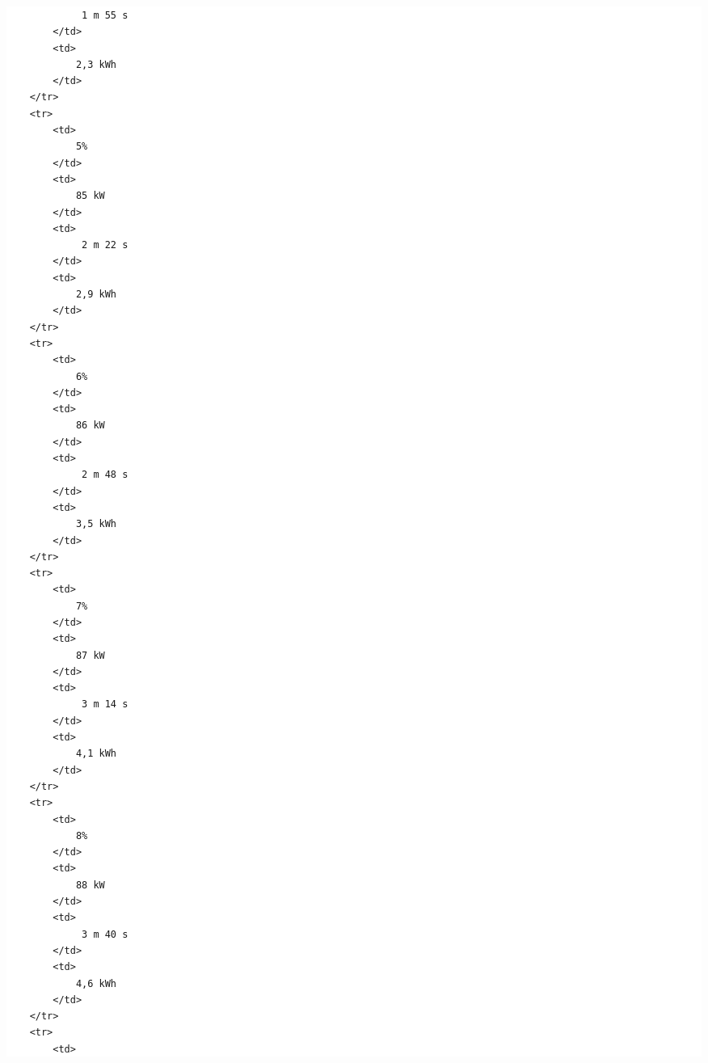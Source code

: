 				 1 m 55 s
			</td>
			<td>
				2,3 kWh
			</td>
		</tr>
		<tr>
			<td>
				5%
			</td>
			<td>
				85 kW
			</td>
			<td>
				 2 m 22 s
			</td>
			<td>
				2,9 kWh
			</td>
		</tr>
		<tr>
			<td>
				6%
			</td>
			<td>
				86 kW
			</td>
			<td>
				 2 m 48 s
			</td>
			<td>
				3,5 kWh
			</td>
		</tr>
		<tr>
			<td>
				7%
			</td>
			<td>
				87 kW
			</td>
			<td>
				 3 m 14 s
			</td>
			<td>
				4,1 kWh
			</td>
		</tr>
		<tr>
			<td>
				8%
			</td>
			<td>
				88 kW
			</td>
			<td>
				 3 m 40 s
			</td>
			<td>
				4,6 kWh
			</td>
		</tr>
		<tr>
			<td>